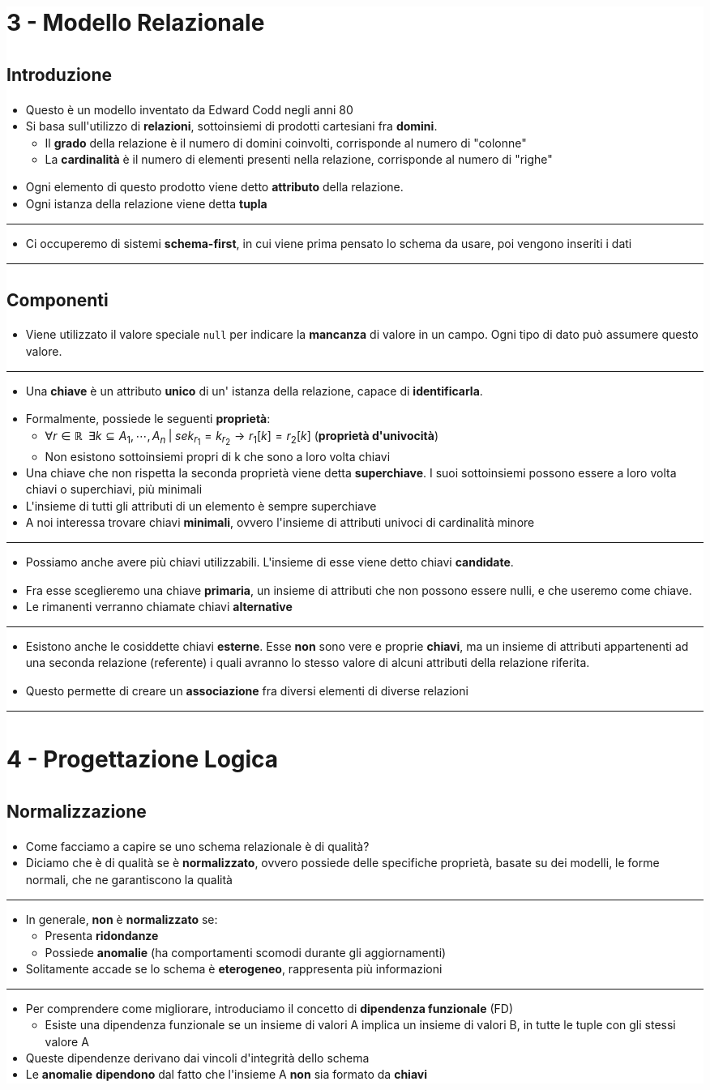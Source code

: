 # 3 - Modello Relazionale
## Introduzione
+ Questo è un modello inventato da Edward Codd negli anni 80
+ Si basa sull'utilizzo di **relazioni**, sottoinsiemi di prodotti cartesiani fra **domini**.
	+ Il __grado__ della relazione è il numero di domini coinvolti, corrisponde al numero di "colonne"
	* La __cardinalità__ è il numero di elementi presenti nella relazione, corrisponde al numero di "righe"
* Ogni elemento di questo prodotto viene detto **attributo** della relazione.
* Ogni istanza della relazione viene detta **tupla**
---
* Ci occuperemo di sistemi __schema-first__, in cui viene prima pensato lo schema da usare, poi vengono inseriti i dati
---
## Componenti
+ Viene utilizzato il valore speciale `null` per indicare la __mancanza__ di valore in un campo. Ogni tipo di dato può assumere questo valore. 
---
+ Una __chiave__ è un attributo __unico__ di un' istanza della relazione, capace di __identificarla__.
* Formalmente, possiede le seguenti __proprietà__:
	* $\forall r \in \mathbb{R} \; \;\exists k \subseteq {A_1, \cdots ,A_n } \; | \; se k_{r_1} = k_{r_2} \to r_1[k] = r_2[k]$  (__proprietà d'univocità__)
	* Non esistono sottoinsiemi propri di k che sono a loro volta chiavi
* Una chiave che non rispetta la seconda proprietà viene detta __superchiave__. I suoi sottoinsiemi possono essere a loro volta chiavi o superchiavi, più minimali
* L'insieme di tutti gli attributi di un elemento è sempre superchiave
* A noi interessa trovare chiavi __minimali__, ovvero l'insieme di attributi univoci di cardinalità minore
---
+ Possiamo anche avere più chiavi utilizzabili. L'insieme di esse viene detto chiavi __candidate__.
* Fra esse sceglieremo una chiave __primaria__, un insieme di attributi che non possono essere nulli, e che useremo come chiave. 
* Le rimanenti verranno chiamate chiavi __alternative__
---
+ Esistono anche le cosiddette chiavi __esterne__. Esse __non__ sono vere e proprie __chiavi__, ma un insieme di attributi appartenenti ad una seconda relazione (referente) i quali avranno lo stesso valore di alcuni attributi della relazione riferita. 
* Questo permette di creare un __associazione__ fra diversi elementi di diverse relazioni

---
# 4 - Progettazione Logica
## Normalizzazione
+ Come facciamo a capire se uno schema relazionale è di qualità?
+ Diciamo che è di qualità se è **normalizzato**, ovvero possiede delle specifiche proprietà, basate su dei modelli, le forme normali, che ne garantiscono la qualità
---
+ In generale, **non** è **normalizzato** se:
	+ Presenta **ridondanze**
	+ Possiede **anomalie** (ha comportamenti scomodi durante gli aggiornamenti)
+ Solitamente accade se lo schema è **eterogeneo**, rappresenta più informazioni
---
+ Per comprendere come migliorare, introduciamo il concetto di **dipendenza funzionale** (FD)
	+ Esiste una dipendenza funzionale se un insieme di valori A implica un insieme di valori B, in tutte le tuple con gli stessi valore A
+ Queste dipendenze derivano dai vincoli d'integrità dello schema
+ Le **anomalie** **dipendono** dal fatto che l'insieme A **non** sia formato da **chiavi**